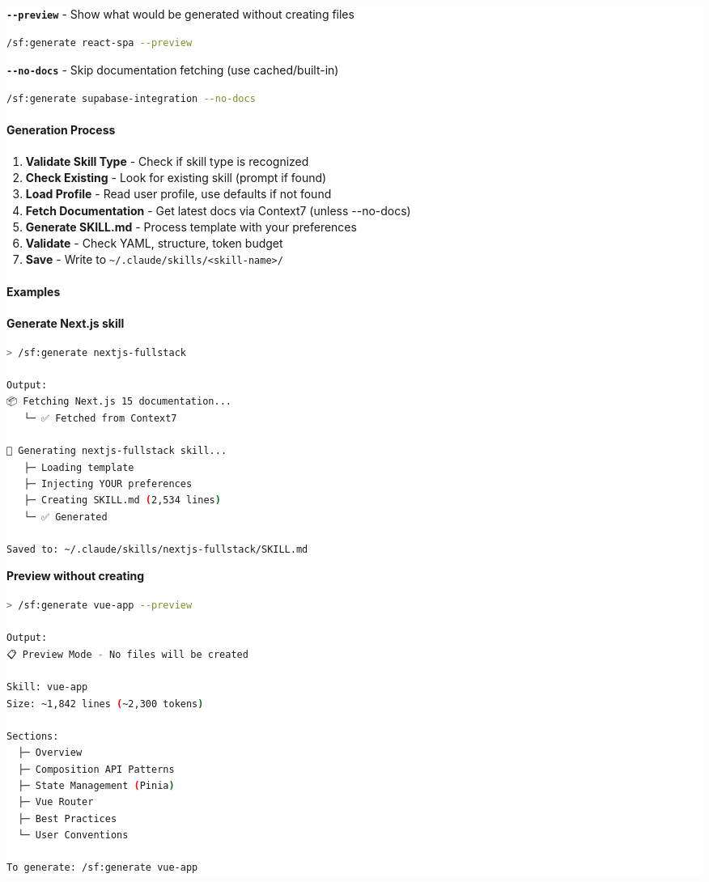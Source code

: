 **`--preview`** - Show what would be generated without creating files
```bash
/sf:generate react-spa --preview
```

**`--no-docs`** - Skip documentation fetching (use cached/built-in)
```bash
/sf:generate supabase-integration --no-docs
```

#### Generation Process

1. **Validate Skill Type** - Check if skill type is recognized
2. **Check Existing** - Look for existing skill (prompt if found)
3. **Load Profile** - Read user profile, use defaults if not found
4. **Fetch Documentation** - Get latest docs via Context7 (unless --no-docs)
5. **Generate SKILL.md** - Process template with your preferences
6. **Validate** - Check YAML, structure, token budget
7. **Save** - Write to `~/.claude/skills/<skill-name>/`

#### Examples

**Generate Next.js skill**
```bash
> /sf:generate nextjs-fullstack

Output:
📦 Fetching Next.js 15 documentation...
   └─ ✅ Fetched from Context7

🔨 Generating nextjs-fullstack skill...
   ├─ Loading template
   ├─ Injecting YOUR preferences
   ├─ Creating SKILL.md (2,534 lines)
   └─ ✅ Generated

Saved to: ~/.claude/skills/nextjs-fullstack/SKILL.md
```

**Preview without creating**
```bash
> /sf:generate vue-app --preview

Output:
📋 Preview Mode - No files will be created

Skill: vue-app
Size: ~1,842 lines (~2,300 tokens)

Sections:
  ├─ Overview
  ├─ Composition API Patterns
  ├─ State Management (Pinia)
  ├─ Vue Router
  ├─ Best Practices
  └─ User Conventions

To generate: /sf:generate vue-app
```
